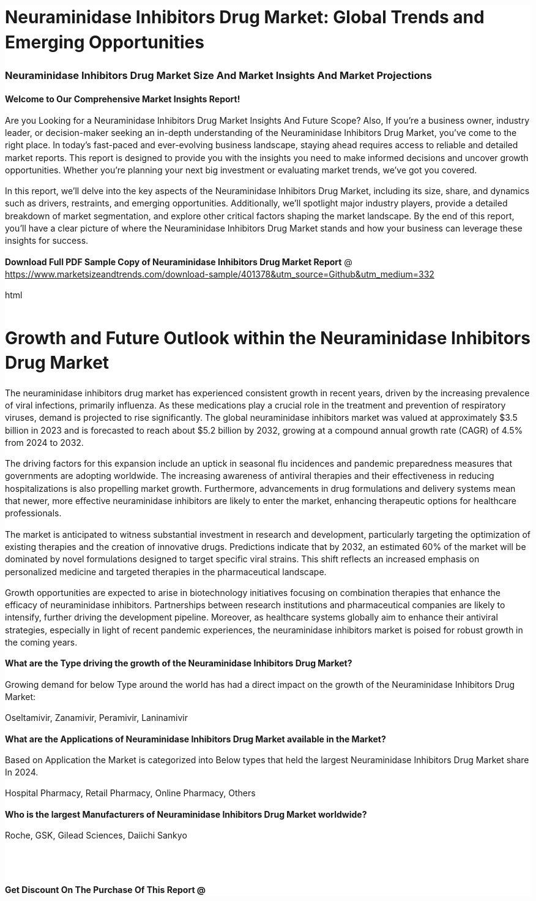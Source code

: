 <h1> Neuraminidase Inhibitors Drug Market: Global Trends and Emerging Opportunities</h1><div class="" data-test-id=""><h3><span class="">Neuraminidase Inhibitors Drug Market Size And Market Insights And Market Projections</span></h3></div><div class="" data-test-id=""><p><strong>Welcome to Our Comprehensive Market Insights Report!</strong></p><p>Are you Looking for a Neuraminidase Inhibitors Drug Market Insights And Future Scope? Also, If you&rsquo;re a business owner, industry leader, or decision-maker seeking an in-depth understanding of the Neuraminidase Inhibitors Drug Market, you&rsquo;ve come to the right place. In today&rsquo;s fast-paced and ever-evolving business landscape, staying ahead requires access to reliable and detailed market reports. This report is designed to provide you with the insights you need to make informed decisions and uncover growth opportunities. Whether you&rsquo;re planning your next big investment or evaluating market trends, we&rsquo;ve got you covered.</p><p>In this report, we&rsquo;ll delve into the key aspects of the Neuraminidase Inhibitors Drug Market, including its size, share, and dynamics such as drivers, restraints, and emerging opportunities. Additionally, we&rsquo;ll spotlight major industry players, provide a detailed breakdown of market segmentation, and explore other critical factors shaping the market landscape. By the end of this report, you&rsquo;ll have a clear picture of where the Neuraminidase Inhibitors Drug Market stands and how your business can leverage these insights for success.</p><p><strong>Download Full PDF Sample Copy of Neuraminidase Inhibitors Drug Market Report</strong> @ <a href="https://www.marketsizeandtrends.com/download-sample/401378&utm_source=Github&utm_medium=332" target="_blank">https://www.marketsizeandtrends.com/download-sample/401378&utm_source=Github&utm_medium=332</a></p></div><div class="" data-test-id=""><p><span class="">html<!DOCTYPE html><html lang="en"><head> <meta charset="UTF-8"> <meta name="viewport" content="width=device-width, initial-scale=1.0"> <title>Neuraminidase Inhibitors Drug Market Growth and Future Outlook</title></head><body><h1>Growth and Future Outlook within the Neuraminidase Inhibitors Drug Market</h1><p>The neuraminidase inhibitors drug market has experienced consistent growth in recent years, driven by the increasing prevalence of viral infections, primarily influenza. As these medications play a crucial role in the treatment and prevention of respiratory viruses, demand is projected to rise significantly. The global neuraminidase inhibitors market was valued at approximately $3.5 billion in 2023 and is forecasted to reach about $5.2 billion by 2032, growing at a compound annual growth rate (CAGR) of 4.5% from 2024 to 2032.</p><p>The driving factors for this expansion include an uptick in seasonal flu incidences and pandemic preparedness measures that governments are adopting worldwide. The increasing awareness of antiviral therapies and their effectiveness in reducing hospitalizations is also propelling market growth. Furthermore, advancements in drug formulations and delivery systems mean that newer, more effective neuraminidase inhibitors are likely to enter the market, enhancing therapeutic options for healthcare professionals.</p><p><strong></strong></p><p>The market is anticipated to witness substantial investment in research and development, particularly targeting the optimization of existing therapies and the creation of innovative drugs. Predictions indicate that by 2032, an estimated 60% of the market will be dominated by novel formulations designed to target specific viral strains. This shift reflects an increased emphasis on personalized medicine and targeted therapies in the pharmaceutical landscape.</p><p>Growth opportunities are expected to arise in biotechnology initiatives focusing on combination therapies that enhance the efficacy of neuraminidase inhibitors. Partnerships between research institutions and pharmaceutical companies are likely to intensify, further driving the development pipeline. Moreover, as healthcare systems globally aim to enhance their antiviral strategies, especially in light of recent pandemic experiences, the neuraminidase inhibitors market is poised for robust growth in the coming years.</p></body></html></span></p><p><strong><span class="">What are the&nbsp;Type driving the growth of the Neuraminidase Inhibitors Drug Market?</span></strong></p></div><div class="" data-test-id=""><p><span class="">Growing demand for below Type around the world has had a direct impact on the growth of the Neuraminidase Inhibitors Drug Market:</span></p></div><div class="" data-test-id=""><p>Oseltamivir, Zanamivir, Peramivir, Laninamivir</p><p><span class=""><strong>What are the&nbsp;Applications&nbsp;of Neuraminidase Inhibitors Drug Market available in the Market?</strong></span></p></div><div class="" data-test-id=""><p><span class="">Based on Application the Market is categorized into Below types that held the largest Neuraminidase Inhibitors Drug Market share In 2024.</span></p></div><div class="" data-test-id=""><p><span class="">Hospital Pharmacy, Retail Pharmacy, Online Pharmacy, Others</span></p><p><span class=""><strong>Who is the largest Manufacturers of Neuraminidase Inhibitors Drug Market worldwide?</strong></span></p></div><div class="" data-test-id=""><p><span class="">Roche, GSK, Gilead Sciences, Daiichi Sankyo</span></p></div><div class="" data-test-id="">&nbsp;</div><div class="" data-test-id="">&nbsp;</div><div class="" data-test-id=""><p><span class=""><strong>Get Discount On The Purchase Of This Report @</strong>